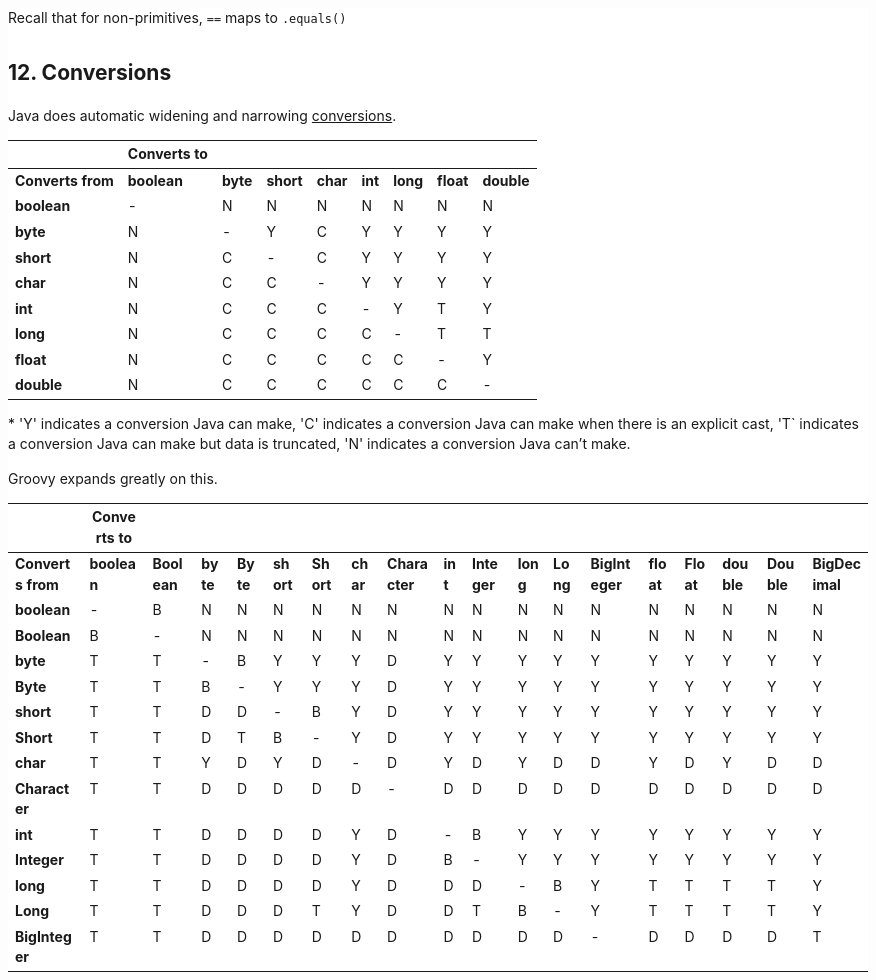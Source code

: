 Recall that for non-primitives, `==` maps to `.equals()`



## 12. Conversions

Java does automatic widening and narrowing [conversions](https://docs.oracle.com/javase/specs/jls/se7/html/jls-5.html).

|                   | **Converts to** |          |           |          |         |          |           |            |
| ----------------- | --------------- | -------- | --------- | -------- | ------- | -------- | --------- | ---------- |
| **Converts from** | **boolean**     | **byte** | **short** | **char** | **int** | **long** | **float** | **double** |
| **boolean**       | -               | N        | N         | N        | N       | N        | N         | N          |
| **byte**          | N               | -        | Y         | C        | Y       | Y        | Y         | Y          |
| **short**         | N               | C        | -         | C        | Y       | Y        | Y         | Y          |
| **char**          | N               | C        | C         | -        | Y       | Y        | Y         | Y          |
| **int**           | N               | C        | C         | C        | -       | Y        | T         | Y          |
| **long**          | N               | C        | C         | C        | C       | -        | T         | T          |
| **float**         | N               | C        | C         | C        | C       | C        | -         | Y          |
| **double**        | N               | C        | C         | C        | C       | C        | C         | -          |

\* 'Y' indicates a conversion Java can make, 'C' indicates a conversion Java can make when there is an explicit cast, 'T` indicates a conversion Java can make but data is truncated, 'N' indicates a conversion Java can’t make.

Groovy expands greatly on this.

|                   | **Converts to** |             |          |          |           |           |          |               |         |             |          |          |                |           |           |            |            |                |
| ----------------- | --------------- | ----------- | -------- | -------- | --------- | --------- | -------- | ------------- | ------- | ----------- | -------- | -------- | -------------- | --------- | --------- | ---------- | ---------- | -------------- |
| **Converts from** | **boolean**     | **Boolean** | **byte** | **Byte** | **short** | **Short** | **char** | **Character** | **int** | **Integer** | **long** | **Long** | **BigInteger** | **float** | **Float** | **double** | **Double** | **BigDecimal** |
| **boolean**       | -               | B           | N        | N        | N         | N         | N        | N             | N       | N           | N        | N        | N              | N         | N         | N          | N          | N              |
| **Boolean**       | B               | -           | N        | N        | N         | N         | N        | N             | N       | N           | N        | N        | N              | N         | N         | N          | N          | N              |
| **byte**          | T               | T           | -        | B        | Y         | Y         | Y        | D             | Y       | Y           | Y        | Y        | Y              | Y         | Y         | Y          | Y          | Y              |
| **Byte**          | T               | T           | B        | -        | Y         | Y         | Y        | D             | Y       | Y           | Y        | Y        | Y              | Y         | Y         | Y          | Y          | Y              |
| **short**         | T               | T           | D        | D        | -         | B         | Y        | D             | Y       | Y           | Y        | Y        | Y              | Y         | Y         | Y          | Y          | Y              |
| **Short**         | T               | T           | D        | T        | B         | -         | Y        | D             | Y       | Y           | Y        | Y        | Y              | Y         | Y         | Y          | Y          | Y              |
| **char**          | T               | T           | Y        | D        | Y         | D         | -        | D             | Y       | D           | Y        | D        | D              | Y         | D         | Y          | D          | D              |
| **Character**     | T               | T           | D        | D        | D         | D         | D        | -             | D       | D           | D        | D        | D              | D         | D         | D          | D          | D              |
| **int**           | T               | T           | D        | D        | D         | D         | Y        | D             | -       | B           | Y        | Y        | Y              | Y         | Y         | Y          | Y          | Y              |
| **Integer**       | T               | T           | D        | D        | D         | D         | Y        | D             | B       | -           | Y        | Y        | Y              | Y         | Y         | Y          | Y          | Y              |
| **long**          | T               | T           | D        | D        | D         | D         | Y        | D             | D       | D           | -        | B        | Y              | T         | T         | T          | T          | Y              |
| **Long**          | T               | T           | D        | D        | D         | T         | Y        | D             | D       | T           | B        | -        | Y              | T         | T         | T          | T          | Y              |
| **BigInteger**    | T               | T           | D        | D        | D         | D         | D        | D             | D       | D           | D        | D        | -              | D         | D         | D          | D          | T              |